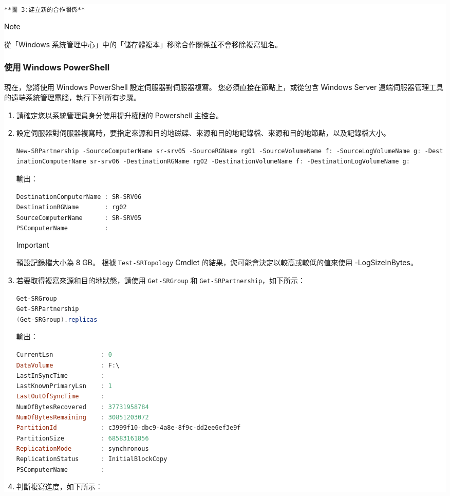    **圖 3:建立新的合作關係**

> [!NOTE]
> 從「Windows 系統管理中心」中的「儲存體複本」移除合作關係並不會移除複寫組名。

### <a name="using-windows-powershell"></a>使用 Windows PowerShell

現在，您將使用 Windows PowerShell 設定伺服器對伺服器複寫。 您必須直接在節點上，或從包含 Windows Server 遠端伺服器管理工具的遠端系統管理電腦，執行下列所有步驟。  

1. 請確定您以系統管理員身分使用提升權限的 Powershell 主控台。  
2. 設定伺服器對伺服器複寫時，要指定來源和目的地磁碟、來源和目的地記錄檔、來源和目的地節點，以及記錄檔大小。  

    ```PowerShell  
    New-SRPartnership -SourceComputerName sr-srv05 -SourceRGName rg01 -SourceVolumeName f: -SourceLogVolumeName g: -DestinationComputerName sr-srv06 -DestinationRGName rg02 -DestinationVolumeName f: -DestinationLogVolumeName g:  
    ```  

   輸出：
   ```PowerShell
   DestinationComputerName : SR-SRV06
   DestinationRGName       : rg02
   SourceComputerName      : SR-SRV05
   PSComputerName          :
   ```

    > [!IMPORTANT]
    > 預設記錄檔大小為 8 GB。 根據 `Test-SRTopology` Cmdlet 的結果，您可能會決定以較高或較低的值來使用 -LogSizeInBytes。  

2.  若要取得複寫來源和目的地狀態，請使用 `Get-SRGroup` 和 `Get-SRPartnership`，如下所示：  

    ```PowerShell  
    Get-SRGroup  
    Get-SRPartnership  
    (Get-SRGroup).replicas  
    ```
    輸出：

    ```PowerShell
    CurrentLsn             : 0
    DataVolume             : F:\
    LastInSyncTime         :
    LastKnownPrimaryLsn    : 1
    LastOutOfSyncTime      :
    NumOfBytesRecovered    : 37731958784
    NumOfBytesRemaining    : 30851203072
    PartitionId            : c3999f10-dbc9-4a8e-8f9c-dd2ee6ef3e9f
    PartitionSize          : 68583161856
    ReplicationMode        : synchronous
    ReplicationStatus      : InitialBlockCopy
    PSComputerName         :
    ```

3.  判斷複寫進度，如下所示︰  
